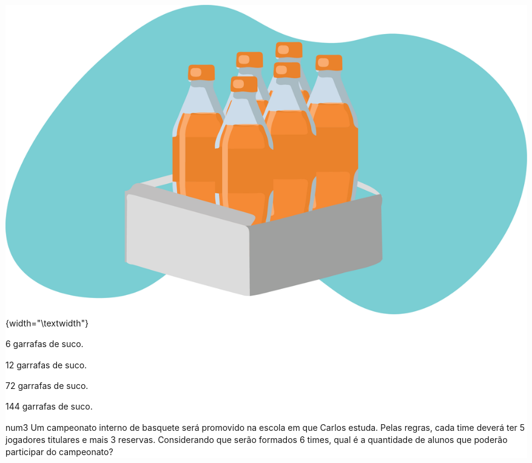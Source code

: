 ![image](./media/image26.png){width="\\textwidth"}

6 garrafas de suco.

12 garrafas de suco.

72 garrafas de suco.

144 garrafas de suco.

num3 Um campeonato interno de basquete será promovido na escola em que
Carlos estuda. Pelas regras, cada time deverá ter 5 jogadores titulares
e mais 3 reservas. Considerando que serão formados 6 times, qual é a
quantidade de alunos que poderão participar do campeonato?
